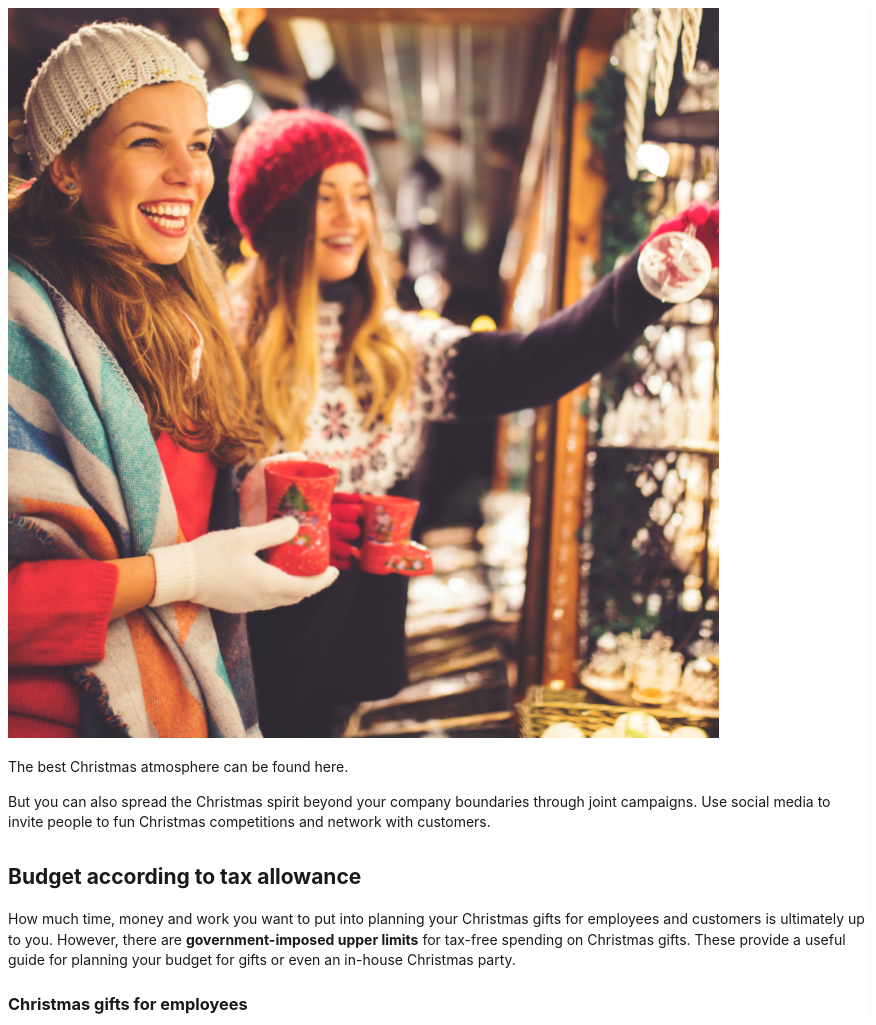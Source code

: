 ![A visit to the Christmas market invites you to chat and browse.](images/Design-ohne-Titel-22-1-e1722859187769-711x730.png)

The best Christmas atmosphere can be found here.

But you can also spread the Christmas spirit beyond your company boundaries through joint campaigns. Use social media to invite people to fun Christmas competitions and network with customers.

## Budget according to tax allowance

How much time, money and work you want to put into planning your Christmas gifts for employees and customers is ultimately up to you. However, there are **government-imposed upper limits** for tax-free spending on Christmas gifts. These provide a useful guide for planning your budget for gifts or even an in-house Christmas party.

### Christmas gifts for employees
